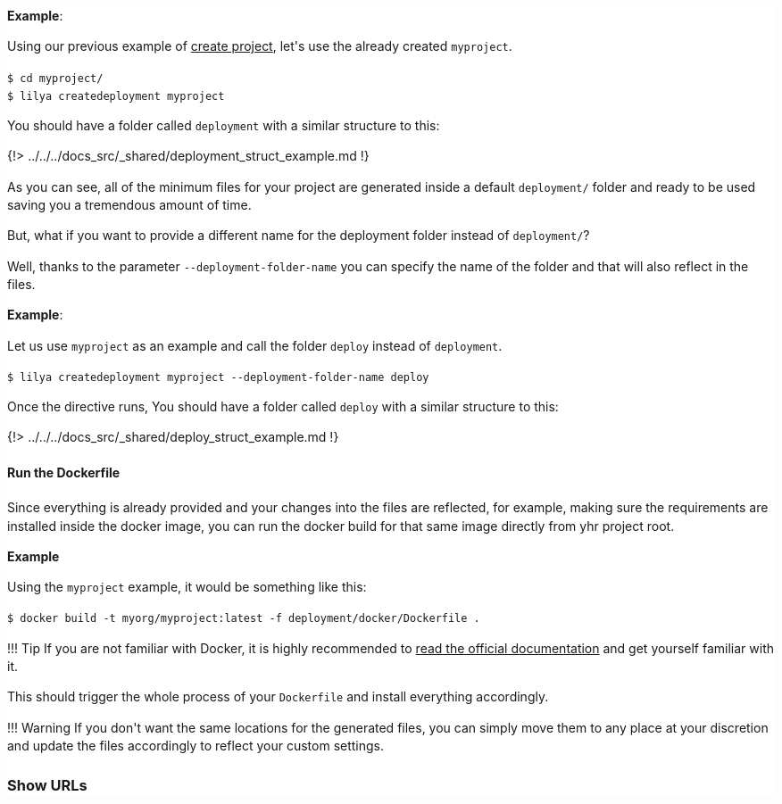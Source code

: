 **Example**:

Using our previous example of [create project](#create-project), let's use the already created `myproject`.

```shell
$ cd myproject/
$ lilya createdeployment myproject
```

You should have a folder called `deployment` with a similar structure to this:

{!> ../../../docs_src/_shared/deployment_struct_example.md !}

As you can see, all of the minimum files for your project are generated inside a default `deployment/`
folder and ready to be used saving you a tremendous amount of time.

But, what if you want to provide a different name for the deployment folder instead of `deployment/`?

Well, thanks to the parameter `--deployment-folder-name` you can specify the name of the folder and
that will also reflect in the files.

**Example**:

Let us use `myproject` as an example and call the folder `deploy` instead of `deployment`.

```shell
$ lilya createdeployment myproject --deployment-folder-name deploy
```

Once the directive runs, You should have a folder called `deploy` with a similar structure to this:

{!> ../../../docs_src/_shared/deploy_struct_example.md !}

#### Run the Dockerfile

Since everything is already provided and your changes into the files are reflected, for example,
making sure the requirements are installed inside the docker image, you can run the docker build
for that same image directly from yhr project root.

**Example**

Using the `myproject` example, it would be something like this:

```shell
$ docker build -t myorg/myproject:latest -f deployment/docker/Dockerfile .
```

!!! Tip
    If you are not familiar with Docker, it is highly recommended to
    [read the official documentation](https://docs.docker.com/) and get yourself familiar with it.

This should trigger the whole process of your `Dockerfile` and install everything accordingly.

!!! Warning
    If you don't want the same locations for the generated files, you can simply move them to any
    place at your discretion and update the files accordingly to reflect your custom settings.

### Show URLs
